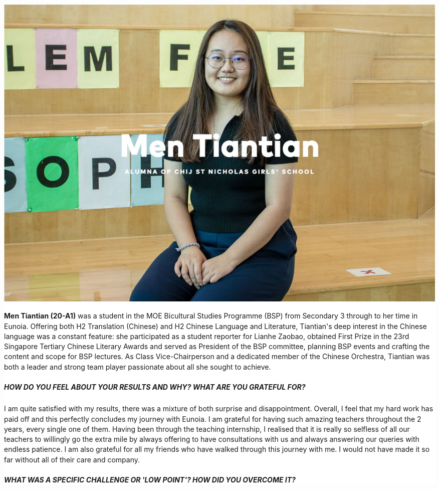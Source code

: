 ![](/images/men%20tian%20tian.jpg)

**Men Tiantian (20-A1)** was a student in the MOE Bicultural Studies Programme (BSP) from Secondary 3 through to her time in Eunoia. Offering both H2 Translation (Chinese) and H2 Chinese Language and Literature, Tiantian's deep interest in the Chinese language was a constant feature: she participated as a student reporter for Lianhe Zaobao, obtained First Prize in the 23rd Singapore Tertiary Chinese Literary Awards and served as President of the BSP committee, planning BSP events and crafting the content and scope for BSP lectures. As Class Vice-Chairperson and a dedicated member of the Chinese Orchestra, Tiantian was both a leader and strong team player passionate about all she sought to achieve.

##### HOW DO YOU FEEL ABOUT YOUR RESULTS AND WHY? WHAT ARE YOU GRATEFUL FOR?

I am quite satisfied with my results, there was a mixture of both surprise and disappointment. Overall, I feel that my hard work has paid off and this perfectly concludes my journey with Eunoia. I am grateful for having such amazing teachers throughout the 2 years, every single one of them. Having been through the teaching internship, I realised that it is really so selfless of all our teachers to willingly go the extra mile by always offering to have consultations with us and always answering our queries with endless patience. I am also grateful for all my friends who have walked through this journey with me. I would not have made it so far without all of their care and company.

##### WHAT WAS A SPECIFIC CHALLENGE OR 'LOW POINT'? HOW DID YOU OVERCOME IT?
